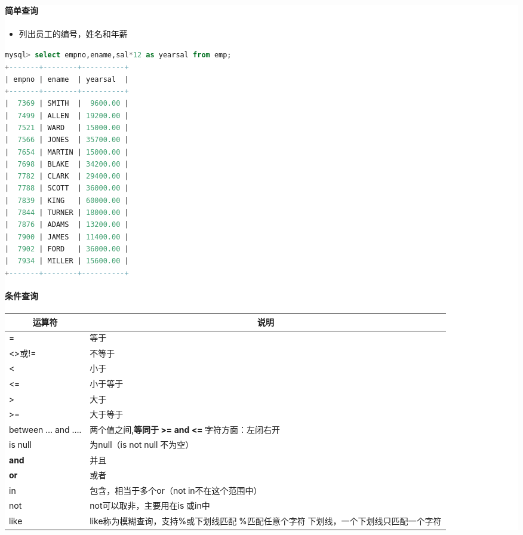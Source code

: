 #### 简单查询

- 列出员工的编号，姓名和年薪

```sql
mysql> select empno,ename,sal*12 as yearsal from emp;
+-------+--------+----------+
| empno | ename  | yearsal  |
+-------+--------+----------+
|  7369 | SMITH  |  9600.00 |
|  7499 | ALLEN  | 19200.00 |
|  7521 | WARD   | 15000.00 |
|  7566 | JONES  | 35700.00 |
|  7654 | MARTIN | 15000.00 |
|  7698 | BLAKE  | 34200.00 |
|  7782 | CLARK  | 29400.00 |
|  7788 | SCOTT  | 36000.00 |
|  7839 | KING   | 60000.00 |
|  7844 | TURNER | 18000.00 |
|  7876 | ADAMS  | 13200.00 |
|  7900 | JAMES  | 11400.00 |
|  7902 | FORD   | 36000.00 |
|  7934 | MILLER | 15600.00 |
+-------+--------+----------+
```

#### 条件查询

| 运算符           | 说明                                                         |
| ---------------- | ------------------------------------------------------------ |
| =                | 等于                                                         |
| <>或!=           | 不等于                                                       |
| <                | 小于                                                         |
| <=               | 小于等于                                                     |
| >                | 大于                                                         |
| >=               | 大于等于                                                     |
| between … and …. | 两个值之间,**等同于 >= and <=**  字符方面：左闭右开          |
| is null          | 为null（is not null 不为空）                                 |
| **and**          | 并且                                                         |
| **or**           | 或者                                                         |
| in               | 包含，相当于多个or（not in不在这个范围中）                   |
| not              | not可以取非，主要用在is 或in中                               |
| like             | like称为模糊查询，支持%或下划线匹配  %匹配任意个字符  下划线，一个下划线只匹配一个字符 |
